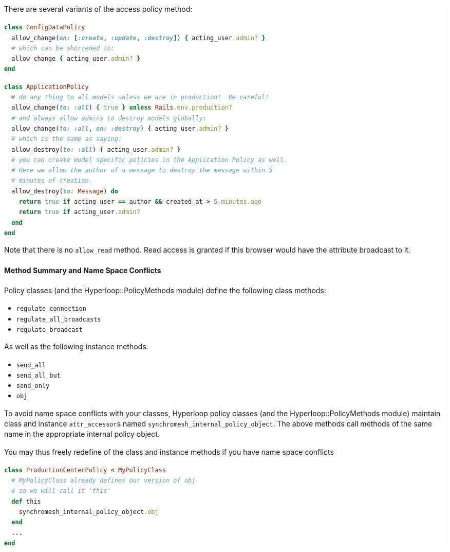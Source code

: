 There are several variants of the access policy method:

```ruby
class ConfigDataPolicy
  allow_change(on: [:create, :update, :destroy]) { acting_user.admin? }
  # which can be shortened to:
  allow_change { acting_user.admin? }
end
```

```ruby
class ApplicationPolicy
  # do any thing to all models unless we are in production!  Be careful!
  allow_change(to: :all) { true } unless Rails.env.production?
  # and always allow admins to destroy models globally:
  allow_change(to: :all, on: :destroy) { acting_user.admin? }
  # which is the same as saying:
  allow_destroy(to: :all) { acting_user.admin? }
  # you can create model specific policies in the Application Policy as well.
  # Here we allow the author of a message to destroy the message within 5
  # minutes of creation.
  allow_destroy(to: Message) do
    return true if acting_user == author && created_at > 5.minutes.ago
    return true if acting_user.admin?
  end
end
```

Note that there is no `allow_read` method.  Read access is granted if this browser would have the attribute broadcast to it.  

#### Method Summary and Name Space Conflicts

Policy classes (and the Hyperloop::PolicyMethods module) define the following class methods:

+ `regulate_connection`
+ `regulate_all_broadcasts`
+ `regulate_broadcast`

As well as the following instance methods:
+ `send_all`
+ `send_all_but`
+ `send_only`
+ `obj`

To avoid name space conflicts with your classes, Hyperloop policy classes (and the Hyperloop::PolicyMethods module) maintain class and instance `attr_accessor`s named `synchromesh_internal_policy_object`.   The above methods call methods of the same name in the appropriate internal policy object.

You may thus freely redefine of the class and instance methods if you have name space conflicts

```ruby
class ProductionCenterPolicy < MyPolicyClass
  # MyPolicyClass already defines our version of obj
  # so we will call it 'this'
  def this
    synchromesh_internal_policy_object.obj
  end
  ...
end
```  
